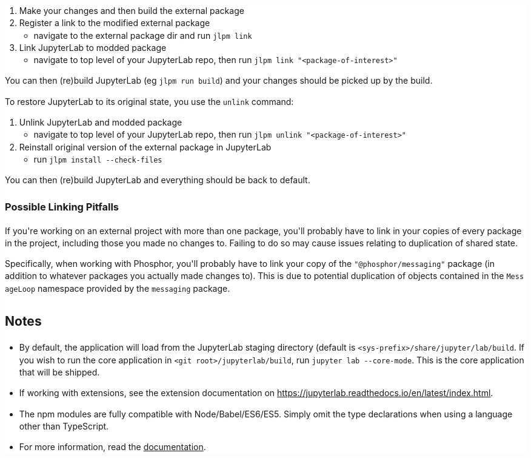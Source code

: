 1.  Make your changes and then build the external package
2.  Register a link to the modified external package
    - navigate to the external package dir and run `jlpm link`
3.  Link JupyterLab to modded package
    - navigate to top level of your JupyterLab repo, then run `jlpm link "<package-of-interest>"`

You can then (re)build JupyterLab (eg `jlpm run build`) and your changes should be picked up by the build.

To restore JupyterLab to its original state, you use the `unlink` command:

1.  Unlink JupyterLab and modded package
    - navigate to top level of your JupyterLab repo, then run `jlpm unlink "<package-of-interest>"`
2.  Reinstall original version of the external package in JupyterLab
    - run `jlpm install --check-files`

You can then (re)build JupyterLab and everything should be back to default.

### Possible Linking Pitfalls

If you're working on an external project with more than one package, you'll probably have to link in your copies of every package in the project, including those you made no changes to. Failing to do so may cause issues relating to duplication of shared state.

Specifically, when working with Phosphor, you'll probably have to link your copy of the `"@phosphor/messaging"` package (in addition to whatever packages you actually made changes to). This is due to potential duplication of objects contained in the `MessageLoop` namespace provided by the `messaging` package.

## Notes

- By default, the application will load from the JupyterLab staging directory (default is `<sys-prefix>/share/jupyter/lab/build`. If you wish to run
  the core application in `<git root>/jupyterlab/build`,
  run `jupyter lab --core-mode`. This is the core application that will
  be shipped.

- If working with extensions, see the extension documentation on
  https://jupyterlab.readthedocs.io/en/latest/index.html.

- The npm modules are fully compatible with Node/Babel/ES6/ES5. Simply
  omit the type declarations when using a language other than TypeScript.

- For more information, read the [documentation](http://jupyterlab.readthedocs.io/en/latest/).
